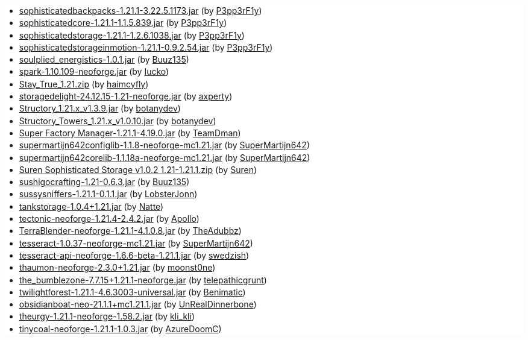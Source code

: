   * [sophisticatedbackpacks-1.21.1-3.22.5.1173.jar](https://www.curseforge.com/minecraft/mc-mods/sophisticated-backpacks/files/6093515) (by [P3pp3rF1y](https://www.curseforge.com/members/P3pp3rF1y/projects))
  * [sophisticatedcore-1.21.1-1.1.5.839.jar](https://www.curseforge.com/minecraft/mc-mods/sophisticated-core/files/6104258) (by [P3pp3rF1y](https://www.curseforge.com/members/P3pp3rF1y/projects))
  * [sophisticatedstorage-1.21.1-1.2.6.1038.jar](https://www.curseforge.com/minecraft/mc-mods/sophisticated-storage/files/6093519) (by [P3pp3rF1y](https://www.curseforge.com/members/P3pp3rF1y/projects))
  * [sophisticatedstorageinmotion-1.21.1-0.9.2.54.jar](https://www.curseforge.com/minecraft/mc-mods/sophisticated-storage-in-motion/files/6095850) (by [P3pp3rF1y](https://www.curseforge.com/members/P3pp3rF1y/projects))
  * [soulplied_energistics-1.0.1.jar](https://www.curseforge.com/minecraft/mc-mods/soulplied-energistics/files/6083831) (by [Buuz135](https://www.curseforge.com/members/Buuz135/projects))
  * [spark-1.10.109-neoforge.jar](https://www.curseforge.com/minecraft/mc-mods/spark/files/5759671) (by [Iucko](https://www.curseforge.com/members/Iucko/projects))
  * [Stay_True_1.21.zip](https://www.curseforge.com/minecraft/texture-packs/stay-true/files/5493450) (by [haimcyfly](https://www.curseforge.com/members/haimcyfly/projects))
  * [storagedelight-24.12.15-1.21-neoforge.jar](https://www.curseforge.com/minecraft/mc-mods/storage-delight-forge/files/5994014) (by [axperty](https://www.curseforge.com/members/axperty/projects))
  * [Structory_1.21.x_v1.3.9.jar](https://www.curseforge.com/minecraft/mc-mods/structory/files/5971865) (by [botanydev](https://www.curseforge.com/members/botanydev/projects))
  * [Structory_Towers_1.21.x_v1.0.10.jar](https://www.curseforge.com/minecraft/mc-mods/structory-towers/files/5962265) (by [botanydev](https://www.curseforge.com/members/botanydev/projects))
  * [Super Factory Manager-1.21.1-4.19.0.jar](https://www.curseforge.com/minecraft/mc-mods/super-factory-manager/files/5664209) (by [TeamDman](https://www.curseforge.com/members/TeamDman/projects))
  * [supermartijn642configlib-1.1.8-neoforge-mc1.21.jar](https://www.curseforge.com/minecraft/mc-mods/supermartijn642s-config-lib/files/5546996) (by [SuperMartijn642](https://www.curseforge.com/members/SuperMartijn642/projects))
  * [supermartijn642corelib-1.1.18a-neoforge-mc1.21.jar](https://www.curseforge.com/minecraft/mc-mods/supermartijn642s-core-lib/files/6076757) (by [SuperMartijn642](https://www.curseforge.com/members/SuperMartijn642/projects))
  * [Suren Sophisticated Storage v1.0.2 1.21-1.21.1.zip](https://www.curseforge.com/minecraft/texture-packs/suren-ss/files/5956455) (by [Suren](https://www.curseforge.com/members/Suren/projects))
  * [sushigocrafting-1.21-0.6.3.jar](https://www.curseforge.com/minecraft/mc-mods/sushigocrafting/files/5791254) (by [Buuz135](https://www.curseforge.com/members/Buuz135/projects))
  * [sussysniffers-1.21.1-0.1.1.jar](https://www.curseforge.com/minecraft/mc-mods/sussy-sniffers/files/5629464) (by [LobsterJonn](https://www.curseforge.com/members/LobsterJonn/projects))
  * [tankstorage-1.0.4+1.21.jar](https://www.curseforge.com/minecraft/mc-mods/tank-storage/files/6061020) (by [Natte](https://www.curseforge.com/members/Natte/projects))
  * [tectonic-neoforge-1.21.4-2.4.2.jar](https://www.curseforge.com/minecraft/mc-mods/tectonic/files/5960306) (by [Apollo](https://www.curseforge.com/members/Apollo/projects))
  * [TerraBlender-neoforge-1.21.1-4.1.0.8.jar](https://www.curseforge.com/minecraft/mc-mods/terrablender-neoforge/files/6054947) (by [TheAdubbz](https://www.curseforge.com/members/TheAdubbz/projects))
  * [tesseract-1.0.37-neoforge-mc1.21.jar](https://www.curseforge.com/minecraft/mc-mods/tesseract/files/6082086) (by [SuperMartijn642](https://www.curseforge.com/members/SuperMartijn642/projects))
  * [tesseract-api-neoforge-1.6.6-beta-1.21.1.jar](https://www.curseforge.com/minecraft/mc-mods/tesseract-api-neoforge/files/6091509) (by [swedzish](https://www.curseforge.com/members/swedzish/projects))
  * [thaumon-neoforge-2.3.0+1.21.jar](https://www.curseforge.com/minecraft/mc-mods/thaumon/files/5492714) (by [moonst0ne](https://www.curseforge.com/members/moonst0ne/projects))
  * [the_bumblezone-7.7.15+1.21.1-neoforge.jar](https://www.curseforge.com/minecraft/mc-mods/the-bumblezone-forge/files/6092029) (by [telepathicgrunt](https://www.curseforge.com/members/telepathicgrunt/projects))
  * [twilightforest-1.21.1-4.6.3003-universal.jar](https://www.curseforge.com/minecraft/mc-mods/the-twilight-forest/files/6087105) (by [Benimatic](https://www.curseforge.com/members/Benimatic/projects))
  * [obsidianboat-neo-21.1.1+mc1.21.1.jar](https://www.curseforge.com/minecraft/mc-mods/theobsidianboat/files/6087257) (by [UnRealDinnerbone](https://www.curseforge.com/members/UnRealDinnerbone/projects))
  * [theurgy-1.21.1-neoforge-1.58.2.jar](https://www.curseforge.com/minecraft/mc-mods/theurgy/files/5920165) (by [kli_kli](https://www.curseforge.com/members/kli_kli/projects))
  * [tinycoal-neoforge-1.21.1-1.0.3.jar](https://www.curseforge.com/minecraft/mc-mods/tiny-coal/files/5609019) (by [AzureDoomC](https://www.curseforge.com/members/AzureDoomC/projects))